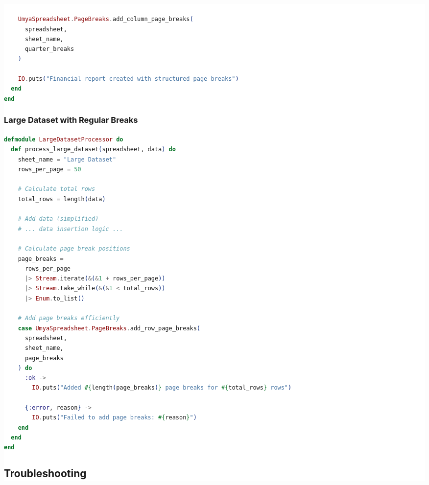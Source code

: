 ```elixir

    UmyaSpreadsheet.PageBreaks.add_column_page_breaks(
      spreadsheet,
      sheet_name,
      quarter_breaks
    )

    IO.puts("Financial report created with structured page breaks")
  end
end
```

### Large Dataset with Regular Breaks

```elixir
defmodule LargeDatasetProcessor do
  def process_large_dataset(spreadsheet, data) do
    sheet_name = "Large Dataset"
    rows_per_page = 50

    # Calculate total rows
    total_rows = length(data)

    # Add data (simplified)
    # ... data insertion logic ...

    # Calculate page break positions
    page_breaks =
      rows_per_page
      |> Stream.iterate(&(&1 + rows_per_page))
      |> Stream.take_while(&(&1 < total_rows))
      |> Enum.to_list()

    # Add page breaks efficiently
    case UmyaSpreadsheet.PageBreaks.add_row_page_breaks(
      spreadsheet,
      sheet_name,
      page_breaks
    ) do
      :ok ->
        IO.puts("Added #{length(page_breaks)} page breaks for #{total_rows} rows")

      {:error, reason} ->
        IO.puts("Failed to add page breaks: #{reason}")
    end
  end
end
```

## Troubleshooting
